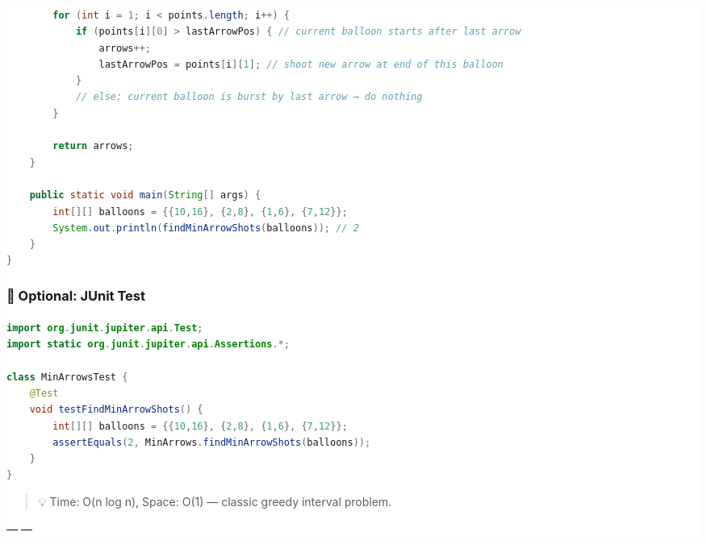 ```java
        for (int i = 1; i < points.length; i++) {
            if (points[i][0] > lastArrowPos) { // current balloon starts after last arrow
                arrows++;
                lastArrowPos = points[i][1]; // shoot new arrow at end of this balloon
            }
            // else: current balloon is burst by last arrow → do nothing
        }

        return arrows;
    }

    public static void main(String[] args) {
        int[][] balloons = {{10,16}, {2,8}, {1,6}, {7,12}};
        System.out.println(findMinArrowShots(balloons)); // 2
    }
}
```

### 🧪 Optional: JUnit Test

```java
import org.junit.jupiter.api.Test;
import static org.junit.jupiter.api.Assertions.*;

class MinArrowsTest {
    @Test
    void testFindMinArrowShots() {
        int[][] balloons = {{10,16}, {2,8}, {1,6}, {7,12}};
        assertEquals(2, MinArrows.findMinArrowShots(balloons));
    }
}
```

> 💡 Time: O(n log n), Space: O(1) — classic greedy interval problem.

—
—

